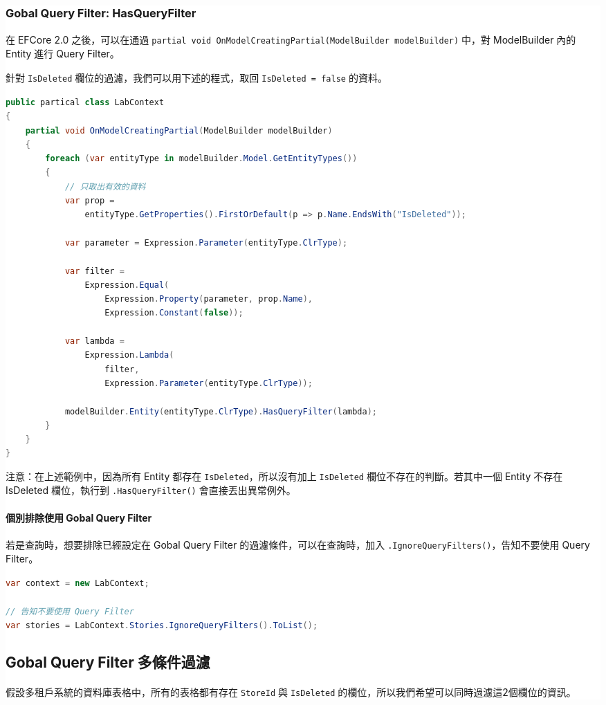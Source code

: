 ### Gobal Query Filter: HasQueryFilter

在 EFCore 2.0 之後，可以在通過 `partial void OnModelCreatingPartial(ModelBuilder modelBuilder)` 中，對 ModelBuilder 內的 Entity 進行 Query Filter。

針對 `IsDeleted` 欄位的過濾，我們可以用下述的程式，取回 `IsDeleted = false` 的資料。

```C#
public partical class LabContext
{
	partial void OnModelCreatingPartial(ModelBuilder modelBuilder)
	{
		foreach (var entityType in modelBuilder.Model.GetEntityTypes())
		{
			// 只取出有效的資料
			var prop = 
				entityType.GetProperties().FirstOrDefault(p => p.Name.EndsWith("IsDeleted"));
	
			var parameter = Expression.Parameter(entityType.ClrType);
			
			var filter =
				Expression.Equal(
					Expression.Property(parameter, prop.Name),
					Expression.Constant(false));
	
			var lambda =
				Expression.Lambda(
					filter,
					Expression.Parameter(entityType.ClrType));
	
			modelBuilder.Entity(entityType.ClrType).HasQueryFilter(lambda);
		}
	}
}
```

注意：在上述範例中，因為所有 Entity 都存在 `IsDeleted`，所以沒有加上 `IsDeleted` 欄位不存在的判斷。若其中一個 Entity 不存在 IsDeleted 欄位，執行到 `.HasQueryFilter()` 會直接丟出異常例外。

#### 個別排除使用 Gobal Query Filter

若是查詢時，想要排除已經設定在 Gobal Query Filter 的過濾條件，可以在查詢時，加入 `.IgnoreQueryFilters()`，告知不要使用 Query Filter。

```C#
var context = new LabContext;

// 告知不要使用 Query Filter
var stories = LabContext.Stories.IgnoreQueryFilters().ToList();
```

## Gobal Query Filter 多條件過濾

假設多租戶系統的資料庫表格中，所有的表格都有存在 `StoreId` 與 `IsDeleted` 的欄位，所以我們希望可以同時過濾這2個欄位的資訊。
